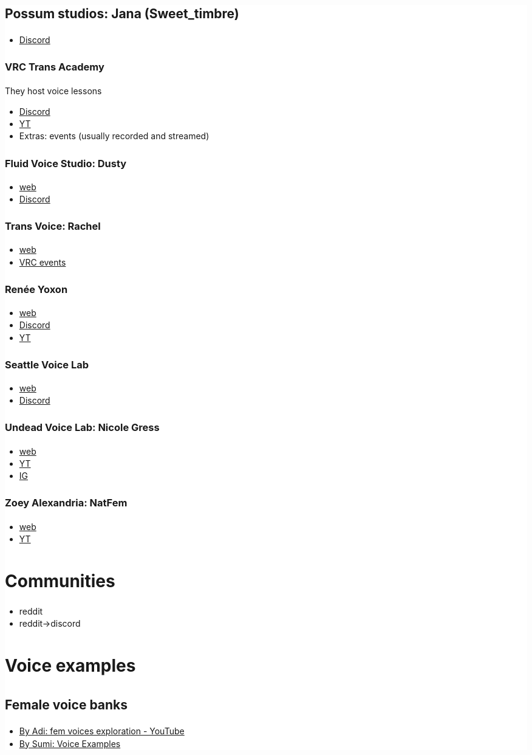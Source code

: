 ## Possum studios: Jana (Sweet_timbre)
- [Discord](https://discord.gg/MqEsRDA3QV)

### VRC Trans Academy
They host voice lessons
- [Discord](https://discord.gg/transacademy)
- [YT](https://www.youtube.com/@transacademy/videos)
- Extras: events (usually recorded and streamed)

### Fluid Voice Studio: Dusty
- [web](https://www.fluidvoice.studio/)
- [Discord](https://discord.com/invite/6J99rRAvvp)

### Trans Voice: Rachel
- [web](https://www.transvoice.com/)
- [VRC events](https://www.youtube.com/watch?v=YqTXC59xUyU&list=PL4dUgckgoKurHoxUzZpbsuHUu6Qp0Mi4B)

### Renée Yoxon 
- [web](https://www.reneeyoxon.com/)
- [Discord](https://www.reneeyoxon.com/blog/search?&q=trans+voice)
- [YT](https://www.youtube.com/c/Ren%C3%A9eYoxon)

### Seattle Voice Lab
- [web](https://www.seattlevoicelab.com/)
- [Discord](https://www.seattlevoicelab.com/discord/)

### Undead Voice Lab: Nicole Gress
- [web](https://www.undeadvoice.com/about)
- [YT](https://www.youtube.com/@undeadvoicelab)
- [IG](https://www.instagram.com/undead.voice/)

### Zoey Alexandria: NatFem
- [web](https://natfemvoice.com)
- [YT](https://www.youtube.com/@ZoeyAlexandria)

# Communities
- reddit
- reddit->discord

# Voice examples
## Female voice banks
 - [By Adi: fem voices exploration - YouTube](https://www.youtube.com/playlist?list=PL054AsyPIr1a027-oUYLJwW6DN54-jvv5)
 - [By Sumi: Voice Examples](https://wiki.sumianvoice.com/wiki/pages/voice-examples/)
